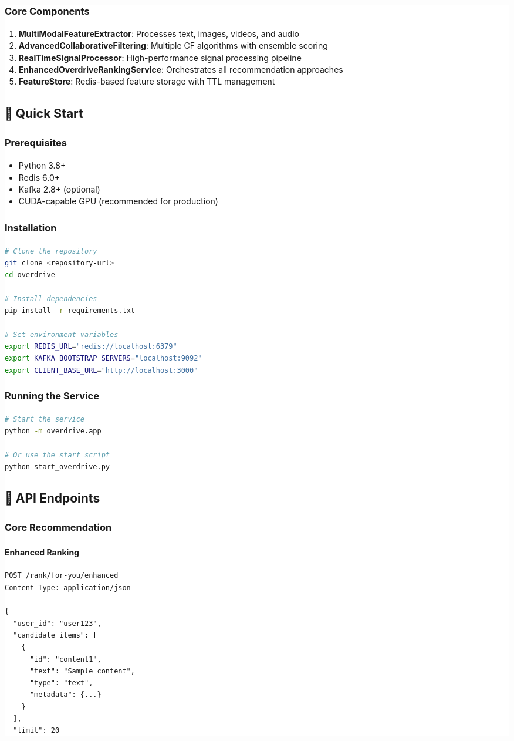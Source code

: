 ### Core Components

1. **MultiModalFeatureExtractor**: Processes text, images, videos, and audio
2. **AdvancedCollaborativeFiltering**: Multiple CF algorithms with ensemble scoring
3. **RealTimeSignalProcessor**: High-performance signal processing pipeline
4. **EnhancedOverdriveRankingService**: Orchestrates all recommendation approaches
5. **FeatureStore**: Redis-based feature storage with TTL management

## 🚀 Quick Start

### Prerequisites

- Python 3.8+
- Redis 6.0+
- Kafka 2.8+ (optional)
- CUDA-capable GPU (recommended for production)

### Installation

```bash
# Clone the repository
git clone <repository-url>
cd overdrive

# Install dependencies
pip install -r requirements.txt

# Set environment variables
export REDIS_URL="redis://localhost:6379"
export KAFKA_BOOTSTRAP_SERVERS="localhost:9092"
export CLIENT_BASE_URL="http://localhost:3000"
```

### Running the Service

```bash
# Start the service
python -m overdrive.app

# Or use the start script
python start_overdrive.py
```

## 📡 API Endpoints

### Core Recommendation

#### Enhanced Ranking
```http
POST /rank/for-you/enhanced
Content-Type: application/json

{
  "user_id": "user123",
  "candidate_items": [
    {
      "id": "content1",
      "text": "Sample content",
      "type": "text",
      "metadata": {...}
    }
  ],
  "limit": 20
```